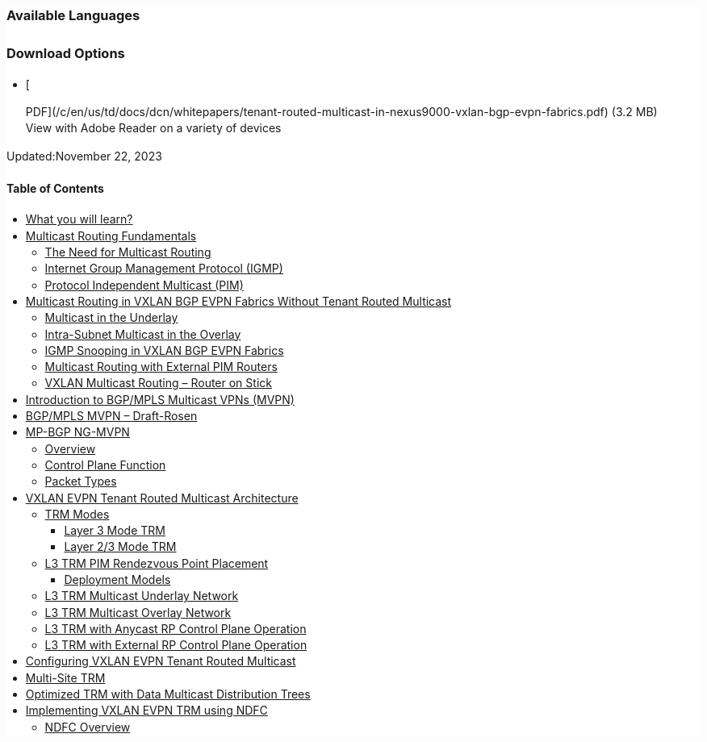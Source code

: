 ### Available Languages

### Download Options

*   [
    
    PDF](/c/en/us/td/docs/dcn/whitepapers/tenant-routed-multicast-in-nexus9000-vxlan-bgp-evpn-fabrics.pdf) (3.2 MB)  
    View with Adobe Reader on a variety of devices
    

Updated:November 22, 2023

#### Table of Contents

*   [What you will learn?](#Whatyouwilllearn "Whatyouwilllearn")
*   [Multicast Routing Fundamentals](#MulticastRoutingFundamentals "MulticastRoutingFundamentals")
    *   [The Need for Multicast Routing](#TheNeedforMulticastRouting "TheNeedforMulticastRouting")
    *   [Internet Group Management Protocol (IGMP)](#InternetGroupManagementProtocolIGMP "InternetGroupManagementProtocolIGMP")
    *   [Protocol Independent Multicast (PIM)](#ProtocolIndependentMulticastPIM "ProtocolIndependentMulticastPIM")
*   [Multicast Routing in VXLAN BGP EVPN Fabrics Without Tenant Routed Multicast](#MulticastRoutinginVXLANBGPEVPNFabricsWithoutTenantRoutedMulticast "MulticastRoutinginVXLANBGPEVPNFabricsWithoutTenantRoutedMulticast")
    *   [Multicast in the Underlay](#MulticastintheUnderlay "MulticastintheUnderlay")
    *   [Intra-Subnet Multicast in the Overlay](#IntraSubnetMulticastintheOverlay "IntraSubnetMulticastintheOverlay")
    *   [IGMP Snooping in VXLAN BGP EVPN Fabrics](#IGMPSnoopinginVXLANBGPEVPNFabrics "IGMPSnoopinginVXLANBGPEVPNFabrics")
    *   [Multicast Routing with External PIM Routers](#MulticastRoutingwithExternalPIMRouters "MulticastRoutingwithExternalPIMRouters")
    *   [VXLAN Multicast Routing – Router on Stick](#VXLANMulticastRoutingRouteronStick "VXLANMulticastRoutingRouteronStick")
*   [Introduction to BGP/MPLS Multicast VPNs (MVPN)](#IntroductiontoBGPMPLSMulticastVPNsMVPN "IntroductiontoBGPMPLSMulticastVPNsMVPN")
*   [BGP/MPLS MVPN – Draft-Rosen](#BGPMPLSMVPNDraftRosen "BGPMPLSMVPNDraftRosen")
*   [MP-BGP NG-MVPN](#MPBGPNGMVPN "MPBGPNGMVPN")
    *   [Overview](#Overview "Overview")
    *   [Control Plane Function](#ControlPlaneFunction "ControlPlaneFunction")
    *   [Packet Types](#PacketTypes "PacketTypes")
*   [VXLAN EVPN Tenant Routed Multicast Architecture](#VXLANEVPNTenantRoutedMulticastArchitecture "VXLANEVPNTenantRoutedMulticastArchitecture")
    *   [TRM Modes](#TRMModes "TRMModes")
        *   [Layer 3 Mode TRM](#Layer3ModeTRM "Layer3ModeTRM")
        *   [Layer 2/3 Mode TRM](#Layer23ModeTRM "Layer23ModeTRM")
    *   [L3 TRM PIM Rendezvous Point Placement](#L3TRMPIMRendezvousPointPlacement "L3TRMPIMRendezvousPointPlacement")
        *   [Deployment Models](#DeploymentModels "DeploymentModels")
    *   [L3 TRM Multicast Underlay Network](#L3TRMMulticastUnderlayNetwork "L3TRMMulticastUnderlayNetwork")
    *   [L3 TRM Multicast Overlay Network](#L3TRMMulticastOverlayNetwork "L3TRMMulticastOverlayNetwork")
    *   [L3 TRM with Anycast RP Control Plane Operation](#L3TRMwithAnycastRPControlPlaneOperation "L3TRMwithAnycastRPControlPlaneOperation")
    *   [L3 TRM with External RP Control Plane Operation](#L3TRMwithExternalRPControlPlaneOperation "L3TRMwithExternalRPControlPlaneOperation")
*   [Configuring VXLAN EVPN Tenant Routed Multicast](#ConfiguringVXLANEVPNTenantRoutedMulticast "ConfiguringVXLANEVPNTenantRoutedMulticast")
*   [Multi-Site TRM](#MultiSiteTRM "MultiSiteTRM")
*   [Optimized TRM with Data Multicast Distribution Trees](#OptimizedTRMwithDataMulticastDistributionTrees "OptimizedTRMwithDataMulticastDistributionTrees")
*   [Implementing VXLAN EVPN TRM using NDFC](#ImplementingVXLANEVPNTRMusingNDFC "ImplementingVXLANEVPNTRMusingNDFC")
    *   [NDFC Overview](#NDFCOverview "NDFCOverview")